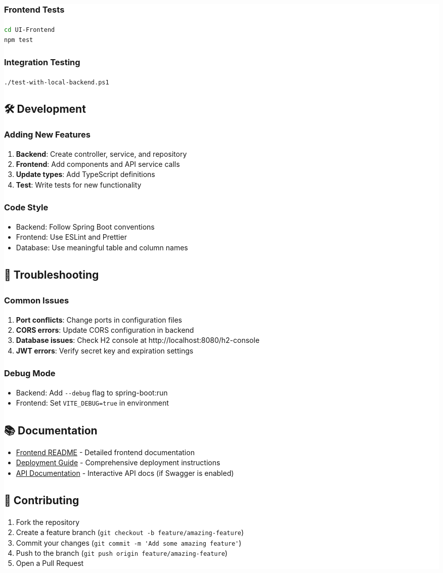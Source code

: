 ### Frontend Tests
```bash
cd UI-Frontend
npm test
```

### Integration Testing
```bash
./test-with-local-backend.ps1
```

## 🛠️ Development

### Adding New Features

1. **Backend**: Create controller, service, and repository
2. **Frontend**: Add components and API service calls
3. **Update types**: Add TypeScript definitions
4. **Test**: Write tests for new functionality

### Code Style
- Backend: Follow Spring Boot conventions
- Frontend: Use ESLint and Prettier
- Database: Use meaningful table and column names

## 🐛 Troubleshooting

### Common Issues

1. **Port conflicts**: Change ports in configuration files
2. **CORS errors**: Update CORS configuration in backend
3. **Database issues**: Check H2 console at http://localhost:8080/h2-console
4. **JWT errors**: Verify secret key and expiration settings

### Debug Mode
- Backend: Add `--debug` flag to spring-boot:run
- Frontend: Set `VITE_DEBUG=true` in environment

## 📚 Documentation

- [Frontend README](UI-Frontend/README.md) - Detailed frontend documentation
- [Deployment Guide](DEPLOYMENT_GUIDE.md) - Comprehensive deployment instructions
- [API Documentation](http://localhost:8080/swagger-ui.html) - Interactive API docs (if Swagger is enabled)

## 🤝 Contributing

1. Fork the repository
2. Create a feature branch (`git checkout -b feature/amazing-feature`)
3. Commit your changes (`git commit -m 'Add some amazing feature'`)
4. Push to the branch (`git push origin feature/amazing-feature`)
5. Open a Pull Request
